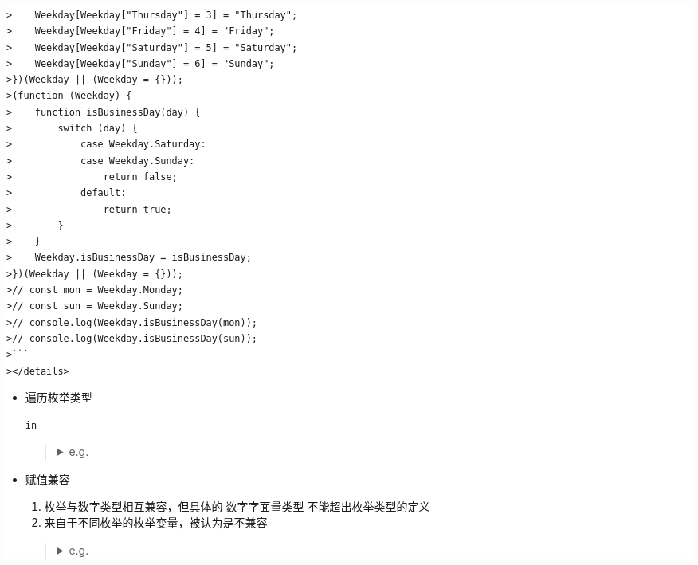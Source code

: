     >    Weekday[Weekday["Thursday"] = 3] = "Thursday";
    >    Weekday[Weekday["Friday"] = 4] = "Friday";
    >    Weekday[Weekday["Saturday"] = 5] = "Saturday";
    >    Weekday[Weekday["Sunday"] = 6] = "Sunday";
    >})(Weekday || (Weekday = {}));
    >(function (Weekday) {
    >    function isBusinessDay(day) {
    >        switch (day) {
    >            case Weekday.Saturday:
    >            case Weekday.Sunday:
    >                return false;
    >            default:
    >                return true;
    >        }
    >    }
    >    Weekday.isBusinessDay = isBusinessDay;
    >})(Weekday || (Weekday = {}));
    >// const mon = Weekday.Monday;
    >// const sun = Weekday.Sunday;
    >// console.log(Weekday.isBusinessDay(mon));
    >// console.log(Weekday.isBusinessDay(sun));
    >```
    ></details>

- 遍历枚举类型

    `in`

    ><details>
    ><summary>e.g.</summary>
    >
    >```typescript
    >enum A {
    >  'top',
    >  'down',
    >}
    >
    >function func() {
    >  for (var key in A) {
    >    console.log(key);
    >  }
    >}
    >
    >func(); // => '0' => '1' => 'top' => 'down'
    >```
    ></details>

- 赋值兼容

    1. 枚举与数字类型相互兼容，但具体的 数字字面量类型 不能超出枚举类型的定义
    2. 来自于不同枚举的枚举变量，被认为是不兼容

    ><details>
    ><summary>e.g.</summary>
    >
    >```typescript
    >enum Status {
    > Ready,
    > Waiting
    >}
    >enum Color {
    > Red,
    > Blue
    >}
    >
    >const a: Status = 3;           // Error, Type '3' is not assignable to type 'Status'.